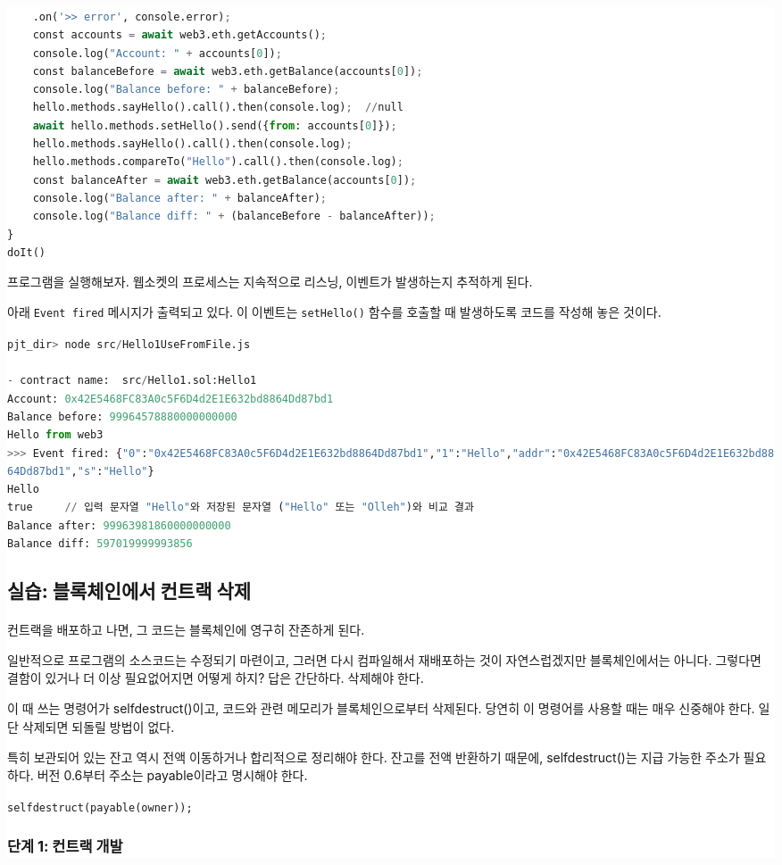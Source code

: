 ```python
    .on('>> error', console.error);
    const accounts = await web3.eth.getAccounts();
    console.log("Account: " + accounts[0]);
    const balanceBefore = await web3.eth.getBalance(accounts[0]);
    console.log("Balance before: " + balanceBefore);
    hello.methods.sayHello().call().then(console.log);  //null
    await hello.methods.setHello().send({from: accounts[0]});
    hello.methods.sayHello().call().then(console.log);
    hello.methods.compareTo("Hello").call().then(console.log);
    const balanceAfter = await web3.eth.getBalance(accounts[0]);
    console.log("Balance after: " + balanceAfter);
    console.log("Balance diff: " + (balanceBefore - balanceAfter));   
}
doIt()
```

프로그램을 실행해보자. 웹소켓의 프로세스는 지속적으로 리스닝, 이벤트가 발생하는지 추적하게 된다.

아래 ```Event fired``` 메시지가 출력되고 있다. 이 이벤트는 ```setHello()``` 함수를 호출할 때 발생하도록 코드를 작성해 놓은 것이다.

```python
pjt_dir> node src/Hello1UseFromFile.js

- contract name:  src/Hello1.sol:Hello1
Account: 0x42E5468FC83A0c5F6D4d2E1E632bd8864Dd87bd1
Balance before: 99964578880000000000
Hello from web3
>>> Event fired: {"0":"0x42E5468FC83A0c5F6D4d2E1E632bd8864Dd87bd1","1":"Hello","addr":"0x42E5468FC83A0c5F6D4d2E1E632bd8864Dd87bd1","s":"Hello"}
Hello
true     // 입력 문자열 "Hello"와 저장된 문자열 ("Hello" 또는 "Olleh")와 비교 결과
Balance after: 99963981860000000000
Balance diff: 597019999993856
```

## 실습: 블록체인에서 컨트랙 삭제

컨트랙을 배포하고 나면, 그 코드는 블록체인에 영구히 잔존하게 된다.

일반적으로 프로그램의 소스코드는 수정되기 마련이고, 그러면 다시 컴파일해서 재배포하는 것이 자연스럽겠지만 블록체인에서는 아니다. 그렇다면 결함이 있거나 더 이상 필요없어지면 어떻게 하지? 답은 간단하다. 삭제해야 한다.

이 때 쓰는 명령어가 selfdestruct()이고, 코드와 관련 메모리가 블록체인으로부터 삭제된다. 당연히 이 명령어를 사용할 때는 매우 신중해야 한다. 일단 삭제되면 되돌릴 방법이 없다. 

특히 보관되어 있는 잔고 역시 전액 이동하거나 합리적으로 정리해야 한다. 잔고를 전액 반환하기 때문에, selfdestruct()는 지급 가능한 주소가 필요하다. 버전 0.6부터 주소는 payable이라고 명시해야 한다.

```
selfdestruct(payable(owner));
```

###  단계 1: 컨트랙 개발
